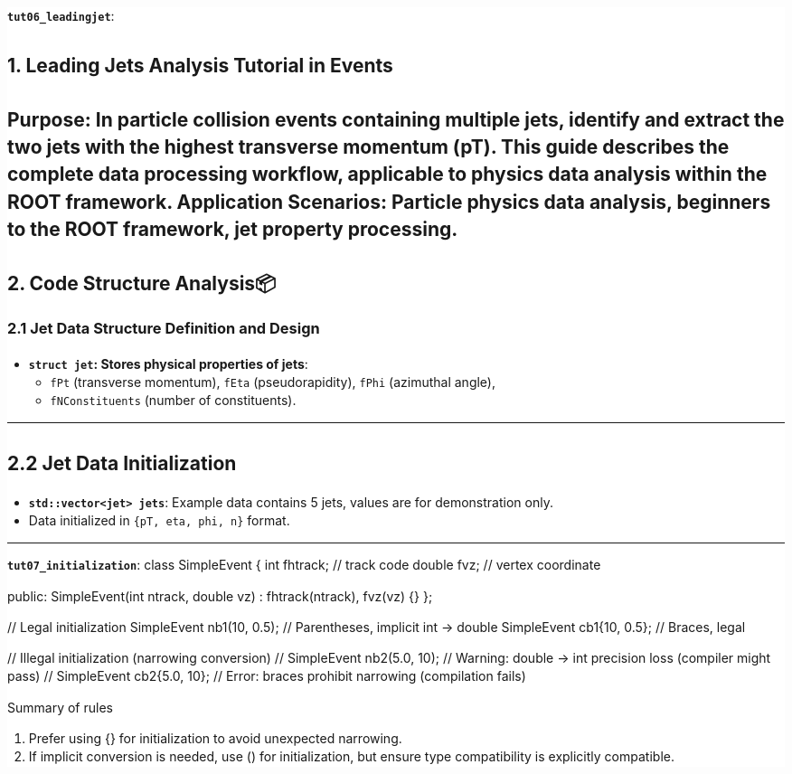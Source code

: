 







 **`tut06_leadingjet`**:
## 1. Leading Jets Analysis Tutorial in Events
**Purpose**: In particle collision events containing multiple jets, identify and extract the two jets with the highest transverse momentum (pT). This guide describes the complete data processing workflow, applicable to physics data analysis within the ROOT framework.
**Application** Scenarios: Particle physics data analysis, beginners to the ROOT framework, jet property processing.
---

## 2. Code Structure Analysis📦
### 2.1 Jet Data Structure Definition and Design
- **`struct jet`: Stores physical properties of jets**:
    - `fPt` (transverse momentum), `fEta` (pseudorapidity), `fPhi` (azimuthal angle), 
    - `fNConstituents` (number of constituents).
---

## 2.2 Jet Data Initialization
- **`std::vector<jet> jets`**: Example data contains 5 jets, values are for demonstration only.
- Data initialized in `{pT, eta, phi, n}` format.
---








 **`tut07_initialization`**:
class SimpleEvent {
    int fhtrack;     // track code
    double fvz;      // vertex coordinate

public:
    SimpleEvent(int ntrack, double vz) : fhtrack(ntrack), fvz(vz) {}
};

// Legal initialization
SimpleEvent nb1(10, 0.5);    // Parentheses, implicit int → double
SimpleEvent cb1{10, 0.5};    // Braces, legal

// Illegal initialization (narrowing conversion)
// SimpleEvent nb2(5.0, 10);  // Warning: double → int precision loss (compiler might pass)
// SimpleEvent cb2{5.0, 10};  // Error: braces prohibit narrowing (compilation fails)

Summary of rules
1. Prefer using {} for initialization to avoid unexpected narrowing.
2. If implicit conversion is needed, use () for initialization, but ensure type compatibility is explicitly compatible.
